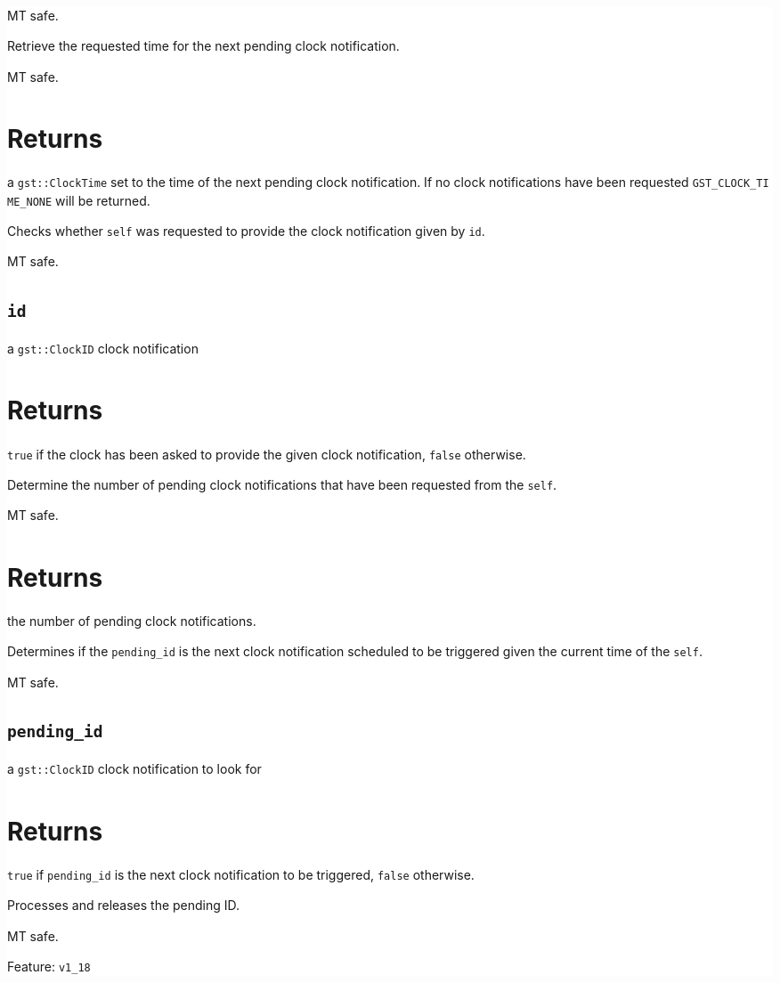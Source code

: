 MT safe.

Retrieve the requested time for the next pending clock notification.

MT safe.

# Returns

a `gst::ClockTime` set to the time of the next pending clock
notification. If no clock notifications have been requested
`GST_CLOCK_TIME_NONE` will be returned.

Checks whether `self` was requested to provide the clock notification
given by `id`.

MT safe.
## `id`
a `gst::ClockID` clock notification

# Returns

`true` if the clock has been asked to provide the given clock
notification, `false` otherwise.

Determine the number of pending clock notifications that have been
requested from the `self`.

MT safe.

# Returns

the number of pending clock notifications.

Determines if the `pending_id` is the next clock notification scheduled to
be triggered given the current time of the `self`.

MT safe.
## `pending_id`
a `gst::ClockID` clock
notification to look for

# Returns

`true` if `pending_id` is the next clock notification to be
triggered, `false` otherwise.

Processes and releases the pending ID.

MT safe.

Feature: `v1_18`
